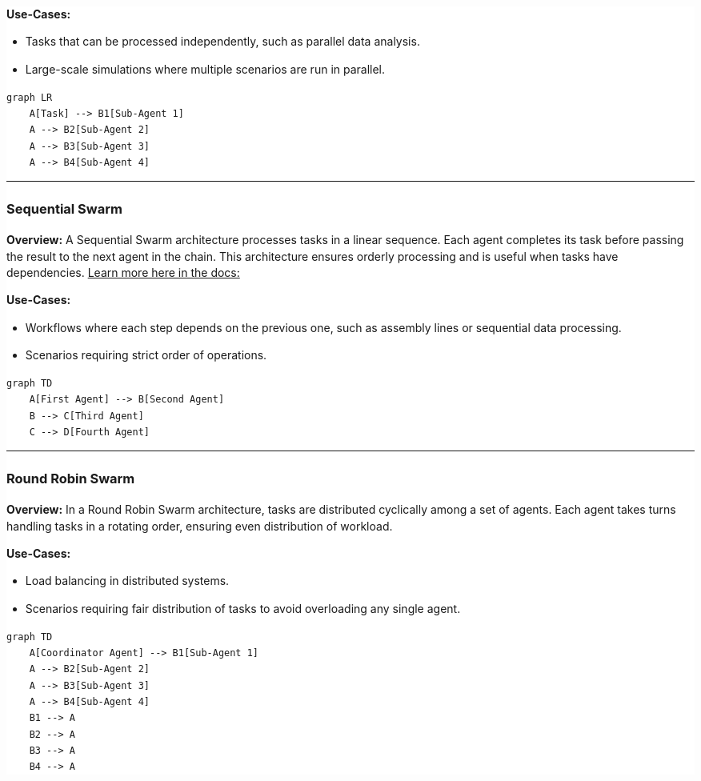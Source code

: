 
**Use-Cases:**

- Tasks that can be processed independently, such as parallel data analysis.

- Large-scale simulations where multiple scenarios are run in parallel.

```mermaid
graph LR
    A[Task] --> B1[Sub-Agent 1]
    A --> B2[Sub-Agent 2]
    A --> B3[Sub-Agent 3]
    A --> B4[Sub-Agent 4]
```

---

### Sequential Swarm

**Overview:**
A Sequential Swarm architecture processes tasks in a linear sequence. Each agent completes its task before passing the result to the next agent in the chain. This architecture ensures orderly processing and is useful when tasks have dependencies. [Learn more here in the docs:](https://docs.swarms.world/en/latest/swarms/structs/agent_rearrange/)

**Use-Cases:**

- Workflows where each step depends on the previous one, such as assembly lines or sequential data processing.

- Scenarios requiring strict order of operations.

```mermaid
graph TD
    A[First Agent] --> B[Second Agent]
    B --> C[Third Agent]
    C --> D[Fourth Agent]
```

---

### Round Robin Swarm

**Overview:**
In a Round Robin Swarm architecture, tasks are distributed cyclically among a set of agents. Each agent takes turns handling tasks in a rotating order, ensuring even distribution of workload.

**Use-Cases:**

- Load balancing in distributed systems.

- Scenarios requiring fair distribution of tasks to avoid overloading any single agent.

```mermaid
graph TD
    A[Coordinator Agent] --> B1[Sub-Agent 1]
    A --> B2[Sub-Agent 2]
    A --> B3[Sub-Agent 3]
    A --> B4[Sub-Agent 4]
    B1 --> A
    B2 --> A
    B3 --> A
    B4 --> A
```
